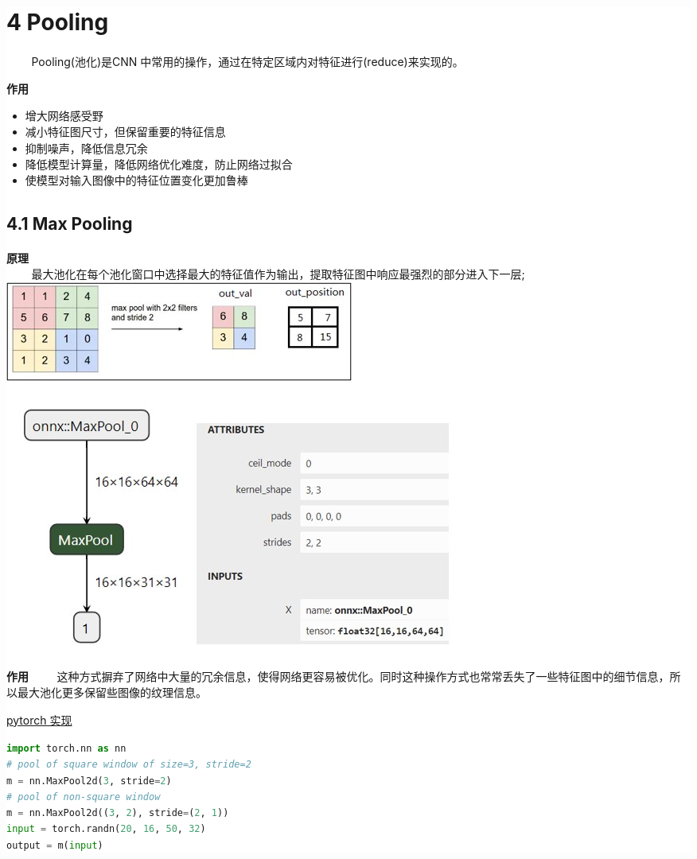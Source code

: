 # 4 Pooling
&nbsp;&nbsp;&nbsp;&nbsp;&nbsp;&nbsp;&nbsp;&nbsp;Pooling(池化)是CNN 中常用的操作，通过在特定区域内对特征进行(reduce)来实现的。<br>

**作用** <br>
- 增大网络感受野
- 减小特征图尺寸，但保留重要的特征信息
- 抑制噪声，降低信息冗余
- 降低模型计算量，降低网络优化难度，防止网络过拟合
- 使模型对输入图像中的特征位置变化更加鲁棒

## 4.1 Max Pooling
**原理** <br>
&nbsp;&nbsp;&nbsp;&nbsp;&nbsp;&nbsp;&nbsp;&nbsp;最大池化在每个池化窗口中选择最大的特征值作为输出，提取特征图中响应最强烈的部分进入下一层; <br>
![figure7](images/op-figure7.jpg)

![figure7](images/op-figure8.jpg)

**作用**
&nbsp;&nbsp;&nbsp;&nbsp;&nbsp;&nbsp;&nbsp;&nbsp;这种方式摒弃了网络中大量的冗余信息，使得网络更容易被优化。同时这种操作方式也常常丢失了一些特征图中的细节信息，所以最大池化更多保留些图像的纹理信息。<br>

[pytorch 实现](https://pytorch.org/docs/stable/generated/torch.nn.MaxPool2d.html#torch.nn.MaxPool2d)
```python
import torch.nn as nn
# pool of square window of size=3, stride=2
m = nn.MaxPool2d(3, stride=2)
# pool of non-square window
m = nn.MaxPool2d((3, 2), stride=(2, 1))
input = torch.randn(20, 16, 50, 32)
output = m(input)
```
